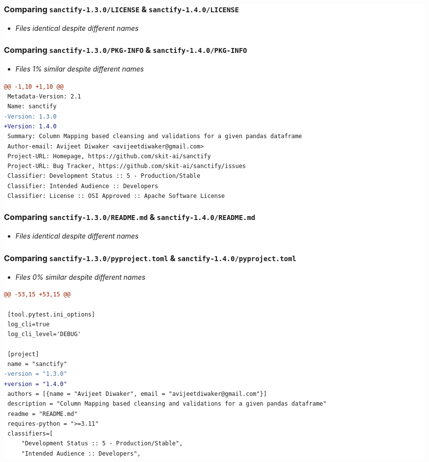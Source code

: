 
### Comparing `sanctify-1.3.0/LICENSE` & `sanctify-1.4.0/LICENSE`

 * *Files identical despite different names*

### Comparing `sanctify-1.3.0/PKG-INFO` & `sanctify-1.4.0/PKG-INFO`

 * *Files 1% similar despite different names*

```diff
@@ -1,10 +1,10 @@
 Metadata-Version: 2.1
 Name: sanctify
-Version: 1.3.0
+Version: 1.4.0
 Summary: Column Mapping based cleansing and validations for a given pandas dataframe
 Author-email: Avijeet Diwaker <avijeetdiwaker@gmail.com>
 Project-URL: Homepage, https://github.com/skit-ai/sanctify
 Project-URL: Bug Tracker, https://github.com/skit-ai/sanctify/issues
 Classifier: Development Status :: 5 - Production/Stable
 Classifier: Intended Audience :: Developers
 Classifier: License :: OSI Approved :: Apache Software License
```

### Comparing `sanctify-1.3.0/README.md` & `sanctify-1.4.0/README.md`

 * *Files identical despite different names*

### Comparing `sanctify-1.3.0/pyproject.toml` & `sanctify-1.4.0/pyproject.toml`

 * *Files 0% similar despite different names*

```diff
@@ -53,15 +53,15 @@
 
 [tool.pytest.ini_options]
 log_cli=true
 log_cli_level='DEBUG'
 
 [project]
 name = "sanctify"
-version = "1.3.0"
+version = "1.4.0"
 authors = [{name = "Avijeet Diwaker", email = "avijeetdiwaker@gmail.com"}]
 description = "Column Mapping based cleansing and validations for a given pandas dataframe"
 readme = "README.md"
 requires-python = ">=3.11"
 classifiers=[
     "Development Status :: 5 - Production/Stable",
     "Intended Audience :: Developers",
```
